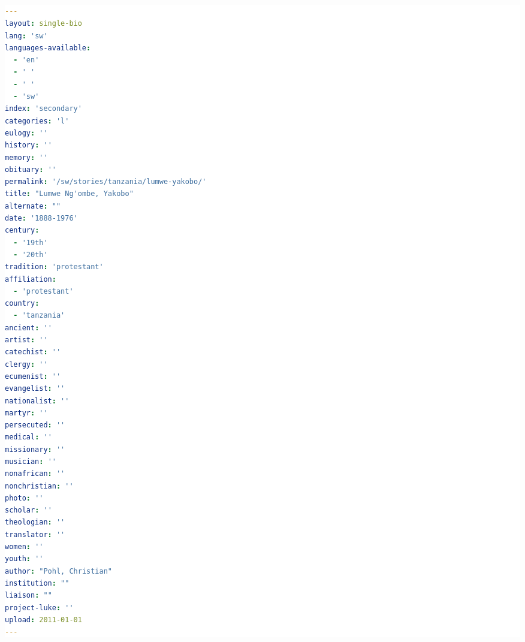 ```yaml
---
layout: single-bio
lang: 'sw'
languages-available:
  - 'en'
  - ' '
  - ' '
  - 'sw'
index: 'secondary'
categories: 'l'
eulogy: ''
history: ''
memory: ''
obituary: ''
permalink: '/sw/stories/tanzania/lumwe-yakobo/'
title: "Lumwe Ng'ombe, Yakobo"
alternate: ""
date: '1888-1976'
century:
  - '19th'
  - '20th'
tradition: 'protestant'
affiliation:
  - 'protestant'
country:
  - 'tanzania'
ancient: ''
artist: ''
catechist: ''
clergy: ''
ecumenist: ''
evangelist: ''
nationalist: ''
martyr: ''
persecuted: ''
medical: ''
missionary: ''
musician: ''
nonafrican: ''
nonchristian: ''
photo: ''
scholar: ''
theologian: ''
translator: ''
women: ''
youth: ''
author: "Pohl, Christian"
institution: ""
liaison: ""
project-luke: ''
upload: 2011-01-01
---
```
